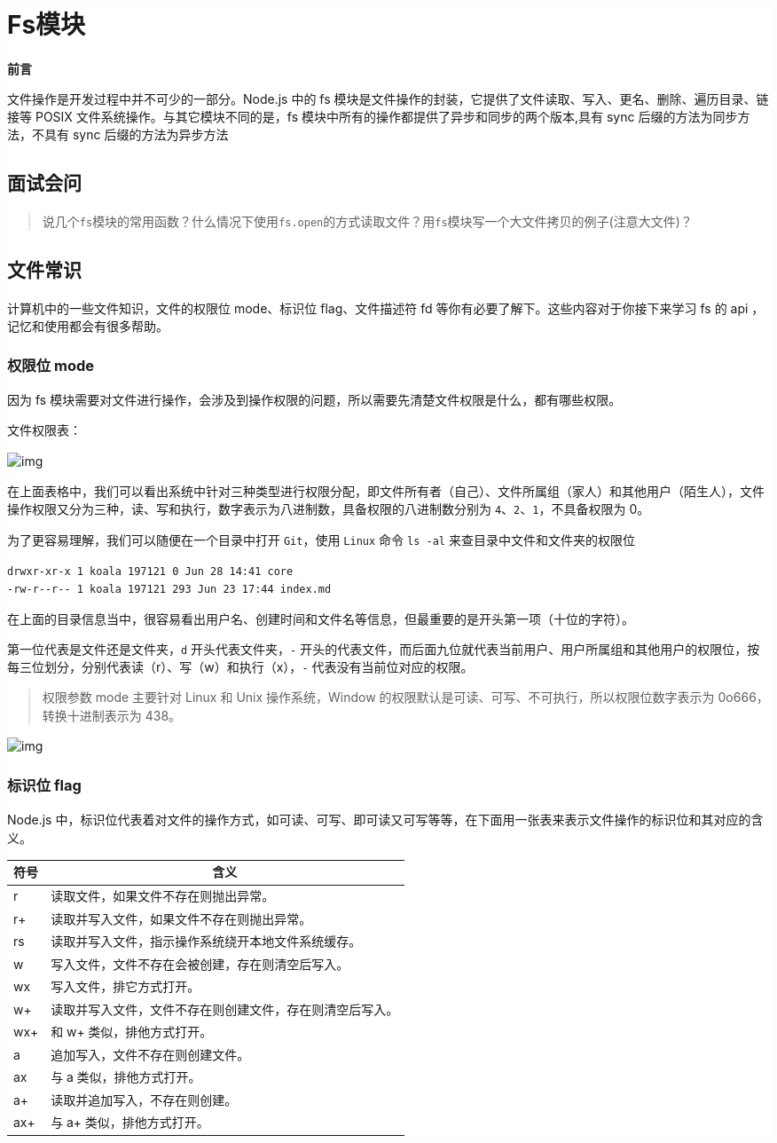# Fs模块

**前言**

文件操作是开发过程中并不可少的一部分。Node.js 中的 fs 模块是文件操作的封装，它提供了文件读取、写入、更名、删除、遍历目录、链接等 POSIX 文件系统操作。与其它模块不同的是，fs 模块中所有的操作都提供了异步和同步的两个版本,具有 sync 后缀的方法为同步方法，不具有 sync 后缀的方法为异步方法

## 面试会问

> 说几个`fs`模块的常用函数？什么情况下使用`fs.open`的方式读取文件？用`fs`模块写一个大文件拷贝的例子(注意大文件)？

## 文件常识

计算机中的一些文件知识，文件的权限位 mode、标识位 flag、文件描述符 fd 等你有必要了解下。这些内容对于你接下来学习 fs 的 api ，记忆和使用都会有很多帮助。

### 权限位 mode

因为 fs 模块需要对文件进行操作，会涉及到操作权限的问题，所以需要先清楚文件权限是什么，都有哪些权限。

文件权限表：

![img](http://img.inode.club/modules_fs_01.jpg)

在上面表格中，我们可以看出系统中针对三种类型进行权限分配，即文件所有者（自己）、文件所属组（家人）和其他用户（陌生人），文件操作权限又分为三种，读、写和执行，数字表示为八进制数，具备权限的八进制数分别为 `4`、`2`、`1`，不具备权限为 0。

为了更容易理解，我们可以随便在一个目录中打开 `Git`，使用 `Linux` 命令 `ls -al` 来查目录中文件和文件夹的权限位

```text
drwxr-xr-x 1 koala 197121 0 Jun 28 14:41 core
-rw-r--r-- 1 koala 197121 293 Jun 23 17:44 index.md
```

在上面的目录信息当中，很容易看出用户名、创建时间和文件名等信息，但最重要的是开头第一项（十位的字符）。

第一位代表是文件还是文件夹，`d` 开头代表文件夹，`-` 开头的代表文件，而后面九位就代表当前用户、用户所属组和其他用户的权限位，按每三位划分，分别代表读（r）、写（w）和执行（x），`-` 代表没有当前位对应的权限。

> 权限参数 mode 主要针对 Linux 和 Unix 操作系统，Window 的权限默认是可读、可写、不可执行，所以权限位数字表示为 0o666，转换十进制表示为 438。

![img](http://img.inode.club/modules_fs_02.jpg)

### 标识位 flag

Node.js 中，标识位代表着对文件的操作方式，如可读、可写、即可读又可写等等，在下面用一张表来表示文件操作的标识位和其对应的含义。

| 符号 | 含义                                                     |
| ---- | -------------------------------------------------------- |
| r    | 读取文件，如果文件不存在则抛出异常。                     |
| r+   | 读取并写入文件，如果文件不存在则抛出异常。               |
| rs   | 读取并写入文件，指示操作系统绕开本地文件系统缓存。       |
| w    | 写入文件，文件不存在会被创建，存在则清空后写入。         |
| wx   | 写入文件，排它方式打开。                                 |
| w+   | 读取并写入文件，文件不存在则创建文件，存在则清空后写入。 |
| wx+  | 和 w+ 类似，排他方式打开。                               |
| a    | 追加写入，文件不存在则创建文件。                         |
| ax   | 与 a 类似，排他方式打开。                                |
| a+   | 读取并追加写入，不存在则创建。                           |
| ax+  | 与 a+ 类似，排他方式打开。                               |